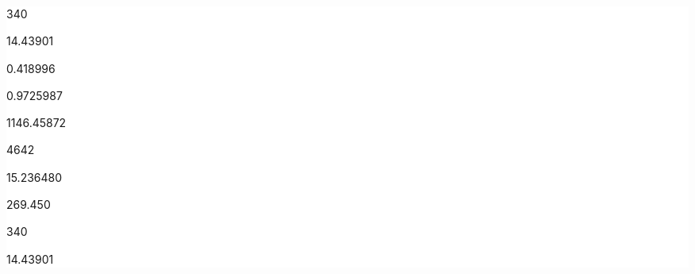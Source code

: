 <td style="text-align:right;">

340

</td>

<td style="text-align:right;">

14.43901

</td>

<td style="text-align:right;">

0.418996

</td>

<td style="text-align:right;">

0.9725987

</td>

<td style="text-align:right;">

1146.45872

</td>

</tr>

<tr>

<td style="text-align:right;">

4642

</td>

<td style="text-align:right;">

15.236480

</td>

<td style="text-align:right;">

269.450

</td>

<td style="text-align:right;">

340

</td>

<td style="text-align:right;">

14.43901

</td>

<td style="text-align:right;">
